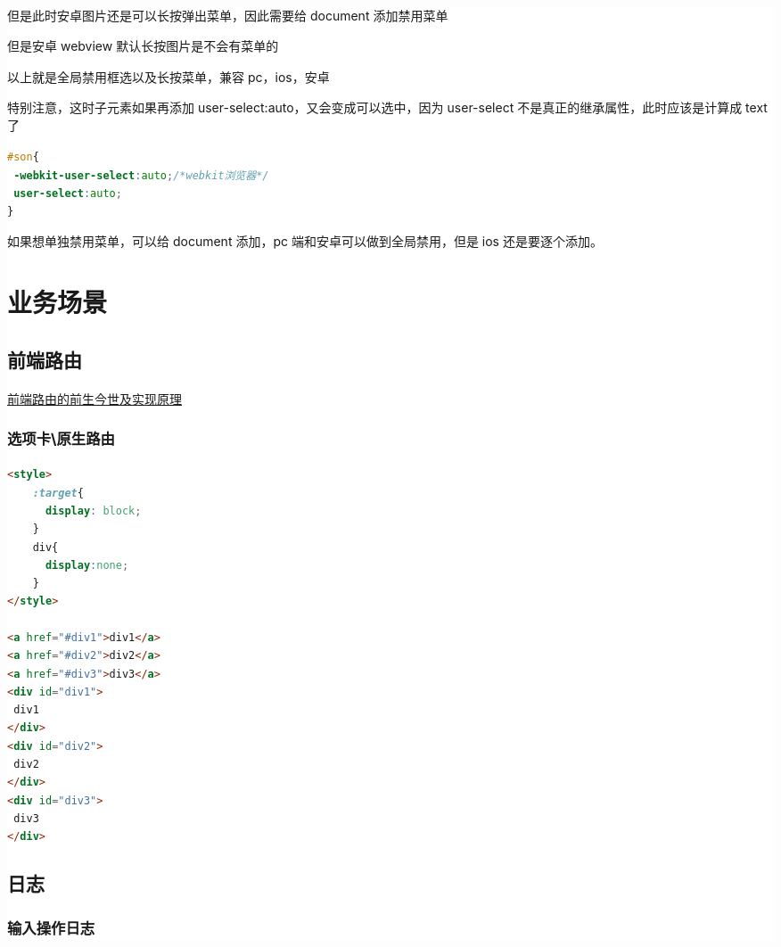 但是此时安卓图片还是可以长按弹出菜单，因此需要给 document 添加禁用菜单

但是安卓 webview 默认长按图片是不会有菜单的

以上就是全局禁用框选以及长按菜单，兼容 pc，ios，安卓

特别注意，这时子元素如果再添加 user-select:auto，又会变成可以选中，因为 user-select 不是真正的继承属性，此时应该是计算成 text 了

```css
#son{
 -webkit-user-select:auto;/*webkit浏览器*/
 user-select:auto;
}
```

如果想单独禁用菜单，可以给 document 添加，pc 端和安卓可以做到全局禁用，但是 ios 还是要逐个添加。

# 业务场景

## 前端路由

[前端路由的前生今世及实现原理](https://segmentfault.com/a/1190000011967786)

### 选项卡\原生路由

```html
<style>
    :target{
      display: block;
    }
    div{
      display:none;
    }
</style>

<a href="#div1">div1</a>
<a href="#div2">div2</a>
<a href="#div3">div3</a>
<div id="div1">
 div1
</div>
<div id="div2">
 div2
</div>
<div id="div3">
 div3
</div>
```

## 日志

### 输入操作日志
